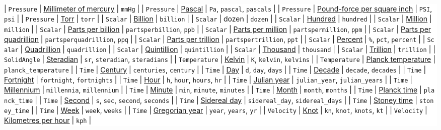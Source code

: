 | `Pressure` | [Millimeter of mercury](https://en.wikipedia.org/wiki/Millimeter_of_mercury) | `mmHg` |
| `Pressure` | [Pascal](https://en.wikipedia.org/wiki/Pascal_(unit)) | `Pa`, `pascal`, `pascals` |
| `Pressure` | [Pound-force per square inch](https://en.wikipedia.org/wiki/Pounds_per_square_inch) | `PSI`, `psi` |
| `Pressure` | [Torr](https://en.wikipedia.org/wiki/Torr) | `torr` |
| `Scalar` | [Billion](https://en.wikipedia.org/wiki/Billion) | `billion` |
| `Scalar` | dozen | `dozen` |
| `Scalar` | [Hundred](https://en.wikipedia.org/wiki/100_(number)) | `hundred` |
| `Scalar` | [Million](https://en.wikipedia.org/wiki/Million) | `million` |
| `Scalar` | [Parts per billion](https://en.wikipedia.org/wiki/Parts-per_notation) | `partsperbillion`, `ppb` |
| `Scalar` | [Parts per million](https://en.wikipedia.org/wiki/Parts-per_notation) | `partspermillion`, `ppm` |
| `Scalar` | [Parts per quadrillion](https://en.wikipedia.org/wiki/Parts-per_notation) | `partsperquadrillion`, `ppq` |
| `Scalar` | [Parts per trillion](https://en.wikipedia.org/wiki/Parts-per_notation) | `partspertrillion`, `ppt` |
| `Scalar` | [Percent](https://en.wikipedia.org/wiki/Percentage) | `%`, `pct`, `percent` |
| `Scalar` | [Quadrillion](https://en.wikipedia.org/wiki/Quadrillion) | `quadrillion` |
| `Scalar` | [Quintillion](https://en.wikipedia.org/wiki/Quintillion) | `quintillion` |
| `Scalar` | [Thousand](https://en.wikipedia.org/wiki/1000_(number)) | `thousand` |
| `Scalar` | [Trillion](https://en.wikipedia.org/wiki/Trillion) | `trillion` |
| `SolidAngle` | [Steradian](https://en.wikipedia.org/wiki/Steradian) | `sr`, `steradian`, `steradians` |
| `Temperature` | [Kelvin](https://en.wikipedia.org/wiki/Kelvin) | `K`, `kelvin`, `kelvins` |
| `Temperature` | [Planck temperature](https://en.wikipedia.org/wiki/Planck_temperature) | `planck_temperature` |
| `Time` | [Century](https://en.wikipedia.org/wiki/Century) | `centuries`, `century` |
| `Time` | [Day](https://en.wikipedia.org/wiki/Day) | `d`, `day`, `days` |
| `Time` | [Decade](https://en.wikipedia.org/wiki/Decade) | `decade`, `decades` |
| `Time` | [Fortnight](https://en.wikipedia.org/wiki/Fortnight) | `fortnight`, `fortnights` |
| `Time` | [Hour](https://en.wikipedia.org/wiki/Hour) | `h`, `hour`, `hours`, `hr` |
| `Time` | [Julian year](https://en.wikipedia.org/wiki/Julian_year_(astronomy)) | `julian_year`, `julian_years` |
| `Time` | [Millennium](https://en.wikipedia.org/wiki/Millennium) | `millennia`, `millennium` |
| `Time` | [Minute](https://en.wikipedia.org/wiki/Minute) | `min`, `minute`, `minutes` |
| `Time` | [Month](https://en.wikipedia.org/wiki/Month) | `month`, `months` |
| `Time` | [Planck time](https://en.wikipedia.org/wiki/Planck_time) | `planck_time` |
| `Time` | [Second](https://en.wikipedia.org/wiki/Second) | `s`, `sec`, `second`, `seconds` |
| `Time` | [Sidereal day](https://en.wikipedia.org/wiki/Sidereal_time#Sidereal_day) | `sidereal_day`, `sidereal_days` |
| `Time` | [Stoney time](https://en.wikipedia.org/wiki/Stoney_units) | `stoney_time` |
| `Time` | [Week](https://en.wikipedia.org/wiki/Week) | `week`, `weeks` |
| `Time` | [Gregorian year](https://en.wikipedia.org/wiki/Gregorian_year) | `year`, `years`, `yr` |
| `Velocity` | [Knot](https://en.wikipedia.org/wiki/Knot_(unit)) | `kn`, `knot`, `knots`, `kt` |
| `Velocity` | [Kilometres per hour](https://en.wikipedia.org/wiki/Kilometres_per_hour) | `kph` |